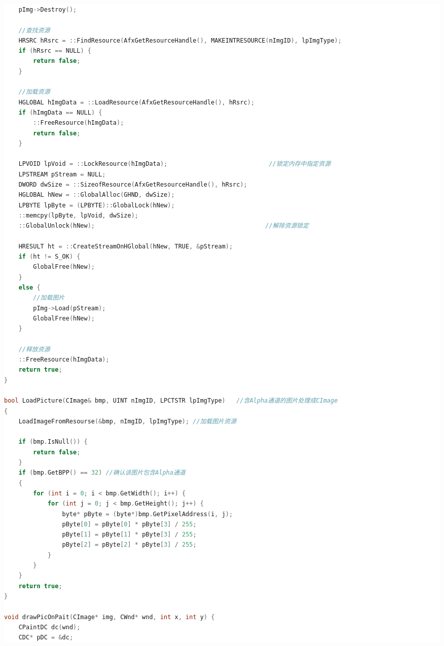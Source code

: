 ```cpp
    pImg->Destroy();

    //查找资源
    HRSRC hRsrc = ::FindResource(AfxGetResourceHandle(), MAKEINTRESOURCE(nImgID), lpImgType);
    if (hRsrc == NULL) {
        return false;
    }

    //加载资源
    HGLOBAL hImgData = ::LoadResource(AfxGetResourceHandle(), hRsrc);
    if (hImgData == NULL) {
        ::FreeResource(hImgData);
        return false;
    }

    LPVOID lpVoid = ::LockResource(hImgData);                            //锁定内存中指定资源
    LPSTREAM pStream = NULL;
    DWORD dwSize = ::SizeofResource(AfxGetResourceHandle(), hRsrc);
    HGLOBAL hNew = ::GlobalAlloc(GHND, dwSize);
    LPBYTE lpByte = (LPBYTE)::GlobalLock(hNew);
    ::memcpy(lpByte, lpVoid, dwSize);
    ::GlobalUnlock(hNew);                                               //解除资源锁定

    HRESULT ht = ::CreateStreamOnHGlobal(hNew, TRUE, &pStream);
    if (ht != S_OK) {
        GlobalFree(hNew);
    }
    else {
        //加载图片
        pImg->Load(pStream);
        GlobalFree(hNew);
    }

    //释放资源
    ::FreeResource(hImgData);
    return true;
}

bool LoadPicture(CImage& bmp, UINT nImgID, LPCTSTR lpImgType)   //含Alpha通道的图片处理成CImage
{
    LoadImageFromResourse(&bmp, nImgID, lpImgType); //加载图片资源

    if (bmp.IsNull()) {
        return false;
    }
    if (bmp.GetBPP() == 32) //确认该图片包含Alpha通道
    {
        for (int i = 0; i < bmp.GetWidth(); i++) {
            for (int j = 0; j < bmp.GetHeight(); j++) {
                byte* pByte = (byte*)bmp.GetPixelAddress(i, j);
                pByte[0] = pByte[0] * pByte[3] / 255;
                pByte[1] = pByte[1] * pByte[3] / 255;
                pByte[2] = pByte[2] * pByte[3] / 255;
            }
        }
    }
    return true;
}

void drawPicOnPait(CImage* img, CWnd* wnd, int x, int y) {
    CPaintDC dc(wnd);
    CDC* pDC = &dc;

```